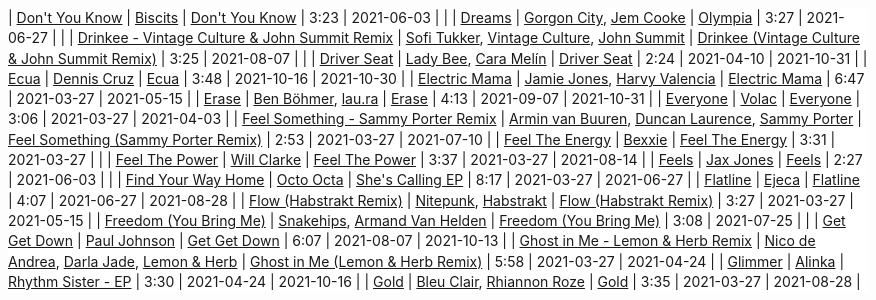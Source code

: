 | [Don't You Know](https://open.spotify.com/track/0s2Xg9JK4pRQ3KSoeSPI8X) | [Biscits](https://open.spotify.com/artist/052B9SONfhoScw7dgYWw5o) | [Don't You Know](https://open.spotify.com/album/768Hz6QZDXVSobRmaRtSGI) | 3:23 | 2021-06-03 |  |
| [Dreams](https://open.spotify.com/track/0yiDgx6WOtlJCVPQ5Q7Ob3) | [Gorgon City](https://open.spotify.com/artist/4VNQWV2y1E97Eqo2D5UTjx), [Jem Cooke](https://open.spotify.com/artist/0AkL5tzM3UsDlWak9E0OwH) | [Olympia](https://open.spotify.com/album/3r4dG6bUfL4jasKeo50kLE) | 3:27 | 2021-06-27 |  |
| [Drinkee - Vintage Culture & John Summit Remix](https://open.spotify.com/track/68raS6F0ad2Iilql3yYeCt) | [Sofi Tukker](https://open.spotify.com/artist/586uxXMyD5ObPuzjtrzO1Q), [Vintage Culture](https://open.spotify.com/artist/28uJnu5EsrGml2tBd7y8ts), [John Summit](https://open.spotify.com/artist/7kNqXtgeIwFtelmRjWv205) | [Drinkee (Vintage Culture & John Summit Remix)](https://open.spotify.com/album/3SJnS1rKgzb1tgi7oCkf5F) | 3:25 | 2021-08-07 |  |
| [Driver Seat](https://open.spotify.com/track/4suOHUdKByW9TMWodgwBKo) | [Lady Bee](https://open.spotify.com/artist/5WuoHUDzojO8oto22ahnwN), [Cara Melín](https://open.spotify.com/artist/4jPA6KrvGWwAnWwCAo3gk8) | [Driver Seat](https://open.spotify.com/album/2jhH69NOhQ7yZEtBgxANsj) | 2:24 | 2021-04-10 | 2021-10-31 |
| [Ecua](https://open.spotify.com/track/6GzMDqmK5a0spb1CnDrngh) | [Dennis Cruz](https://open.spotify.com/artist/27mWOSZjlpmtoqsRjRwQyu) | [Ecua](https://open.spotify.com/album/4qwSyo9kMWuV92U9nXWq0o) | 3:48 | 2021-10-16 | 2021-10-30 |
| [Electric Mama](https://open.spotify.com/track/4O2Cd6mRDAwXp5ggwDNYep) | [Jamie Jones](https://open.spotify.com/artist/4admDxmnri5Zco0xYrJ0ji), [Harvy Valencia](https://open.spotify.com/artist/0pgx8lzqNK3ywq4WWvaIO4) | [Electric Mama](https://open.spotify.com/album/3O0HOJw2enbn0mcNl0Iawv) | 6:47 | 2021-03-27 | 2021-05-15 |
| [Erase](https://open.spotify.com/track/1BbXlbs8pWeYI2yGpGhuzA) | [Ben Böhmer](https://open.spotify.com/artist/5tDjiBYUsTqzd0RkTZxK7u), [lau.ra](https://open.spotify.com/artist/3uOdNUjwD6hhOh1z2dQEIn) | [Erase](https://open.spotify.com/album/76ISW6PFWVDcSJsHO7jBbk) | 4:13 | 2021-09-07 | 2021-10-31 |
| [Everyone](https://open.spotify.com/track/1b27zUMtkjBkLpxtK77gR8) | [Volac](https://open.spotify.com/artist/4Nl6PVYLwbCFfr3UqQlFtE) | [Everyone](https://open.spotify.com/album/5r0RFbLJaZ1u7PLuL6Dk8C) | 3:06 | 2021-03-27 | 2021-04-03 |
| [Feel Something - Sammy Porter Remix](https://open.spotify.com/track/5UdOQKxkT9n82dzNKU9p8q) | [Armin van Buuren](https://open.spotify.com/artist/0SfsnGyD8FpIN4U4WCkBZ5), [Duncan Laurence](https://open.spotify.com/artist/3klZnJvYGIbWritVwQD434), [Sammy Porter](https://open.spotify.com/artist/2D51qkOmTNsNQj3C4LIvH7) | [Feel Something (Sammy Porter Remix)](https://open.spotify.com/album/5KUcIRfXjAjZ2fEfFVJuth) | 2:53 | 2021-03-27 | 2021-07-10 |
| [Feel The Energy](https://open.spotify.com/track/1G4FRQ4zQRgewsYvJhT7Rn) | [Bexxie](https://open.spotify.com/artist/3lwq28uuT7bAqQ3shl4d9Q) | [Feel The Energy](https://open.spotify.com/album/6rIeif1b881a2mpzUKgOhD) | 3:31 | 2021-03-27 |  |
| [Feel The Power](https://open.spotify.com/track/6VP67gpEfzgbxgbjsg5Sz6) | [Will Clarke](https://open.spotify.com/artist/1OmOdgwIzub8DYPxQYbbbi) | [Feel The Power](https://open.spotify.com/album/3N9bAQ5d77gGgfONnmR8Se) | 3:37 | 2021-03-27 | 2021-08-14 |
| [Feels](https://open.spotify.com/track/1sX4ucOwEW4sKN8pKaZnT8) | [Jax Jones](https://open.spotify.com/artist/4Q6nIcaBED8qUel8bBx6Cr) | [Feels](https://open.spotify.com/album/4YfNsgrr8WqPQMkigqeV8m) | 2:27 | 2021-06-03 |  |
| [Find Your Way Home](https://open.spotify.com/track/0WoxURnxMhMHVEZpK04KzU) | [Octo Octa](https://open.spotify.com/artist/2GH8Mzo3Ur1AdOnGUUpt17) | [She's Calling EP](https://open.spotify.com/album/4QIzvwiurfYaLWAATLXU0N) | 8:17 | 2021-03-27 | 2021-06-27 |
| [Flatline](https://open.spotify.com/track/1qeSZD2hBkOqwD9e5jcTYa) | [Ejeca](https://open.spotify.com/artist/0tSC9Vot7WlR1MsLBqQ9HX) | [Flatline](https://open.spotify.com/album/4QC9zFbjafJ8MtPj7m2b6e) | 4:07 | 2021-06-27 | 2021-08-28 |
| [Flow (Habstrakt Remix)](https://open.spotify.com/track/3YrHn8rV4DSyMjryTLIxo0) | [Nitepunk](https://open.spotify.com/artist/6iPbI11utXY9CVhX6SPXEg), [Habstrakt](https://open.spotify.com/artist/1YYJxpOXYk1z1WtqdeLMkn) | [Flow (Habstrakt Remix)](https://open.spotify.com/album/7zCXx0u1Omf377BcjFYt6e) | 3:27 | 2021-03-27 | 2021-05-15 |
| [Freedom (You Bring Me)](https://open.spotify.com/track/2I0EV5B4RgDQPcSuDGzz2N) | [Snakehips](https://open.spotify.com/artist/2FwJwEswyIUAljqgjNSHgP), [Armand Van Helden](https://open.spotify.com/artist/3cQA9WH8liZfeja1DxcDYE) | [Freedom (You Bring Me)](https://open.spotify.com/album/0qOobOFo9xvOSFRd4pAxZP) | 3:08 | 2021-07-25 |  |
| [Get Get Down](https://open.spotify.com/track/4h4AEqy0iBbjdlbtWvIx5O) | [Paul Johnson](https://open.spotify.com/artist/4BqZuFqHJ8CLn3ig0f1m0G) | [Get Get Down](https://open.spotify.com/album/1ND1coyFl0AIA9D5OujGgg) | 6:07 | 2021-08-07 | 2021-10-13 |
| [Ghost in Me - Lemon & Herb Remix](https://open.spotify.com/track/4BWZpIcAteH7rbQL0Ze6Eh) | [Nico de Andrea](https://open.spotify.com/artist/3h1aCZ3gZ4zIWxnsxcBrPD), [Darla Jade](https://open.spotify.com/artist/615ZycClQL8KQ8qzZiuP8T), [Lemon & Herb](https://open.spotify.com/artist/0YbodxZ8dsnWW002EWS51w) | [Ghost in Me (Lemon & Herb Remix)](https://open.spotify.com/album/09ECvrPllTFts2w5Q0ad9h) | 5:58 | 2021-03-27 | 2021-04-24 |
| [Glimmer](https://open.spotify.com/track/6A2skETYZgyhmeJez4BV6I) | [Alinka](https://open.spotify.com/artist/3qBqW8kIRZbPxbSgAyP7ls) | [Rhythm Sister - EP](https://open.spotify.com/album/2DOdjtWqm3AqAHvedMmCRr) | 3:30 | 2021-04-24 | 2021-10-16 |
| [Gold](https://open.spotify.com/track/2AZo3hWWkaJjfSLcHRxG41) | [Bleu Clair](https://open.spotify.com/artist/7kA4sEagpoNK91I7wr9tYr), [Rhiannon Roze](https://open.spotify.com/artist/3epScA5vlvqzr2AfI7JJ2f) | [Gold](https://open.spotify.com/album/2a854nNydyqb4hkHeKqWEh) | 3:35 | 2021-03-27 | 2021-08-28 |